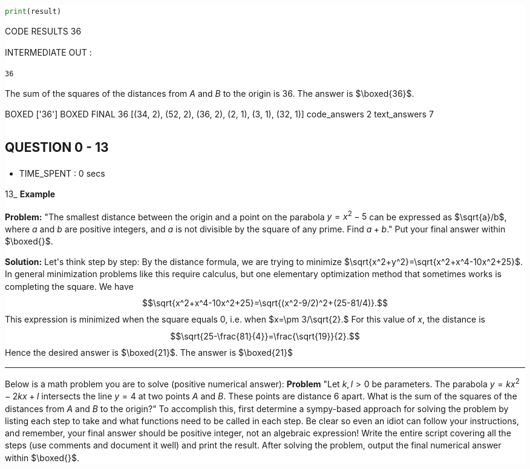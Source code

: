 ```python
print(result)
```

CODE RESULTS 36

INTERMEDIATE OUT :
```output
36
```
The sum of the squares of the distances from $A$ and $B$ to the origin is $36$. The answer is $\boxed{36}$.

BOXED ['36']
BOXED FINAL 36
[(34, 2), (52, 2), (36, 2), (2, 1), (3, 1), (32, 1)]
code_answers 2 text_answers 7



## QUESTION 0 - 13 
- TIME_SPENT : 0 secs

13_
**Example**

**Problem:** 
"The smallest distance between the origin and a point on the parabola $y=x^2-5$ can be expressed as $\sqrt{a}/b$, where $a$ and $b$ are positive integers, and $a$ is not divisible by the square of any prime.  Find $a+b$."
Put your final answer within $\boxed{}$.

**Solution:** 
Let's think step by step:
By the distance formula, we are trying to minimize $\sqrt{x^2+y^2}=\sqrt{x^2+x^4-10x^2+25}$. In general minimization problems like this require calculus, but one elementary optimization method that sometimes works is completing the square.  We have $$\sqrt{x^2+x^4-10x^2+25}=\sqrt{(x^2-9/2)^2+(25-81/4)}.$$This expression is minimized when the square equals $0$, i.e. when $x=\pm 3/\sqrt{2}.$ For this value of $x$, the distance is $$\sqrt{25-\frac{81}{4}}=\frac{\sqrt{19}}{2}.$$Hence the desired answer is $\boxed{21}$. The answer is $\boxed{21}$


---

Below is a math problem you are to solve (positive numerical answer):
**Problem**
"Let $k, l > 0$ be parameters. The parabola $y = kx^2 - 2kx + l$ intersects the line $y = 4$ at two points $A$ and $B$. These points are distance 6 apart. What is the sum of the squares of the distances from $A$ and $B$ to the origin?"
To accomplish this, first determine a sympy-based approach for solving the problem by listing each step to take and what functions need to be called in each step. Be clear so even an idiot can follow your instructions, and remember, your final answer should be positive integer, not an algebraic expression!
Write the entire script covering all the steps (use comments and document it well) and print the result. After solving the problem, output the final numerical answer within $\boxed{}$.

